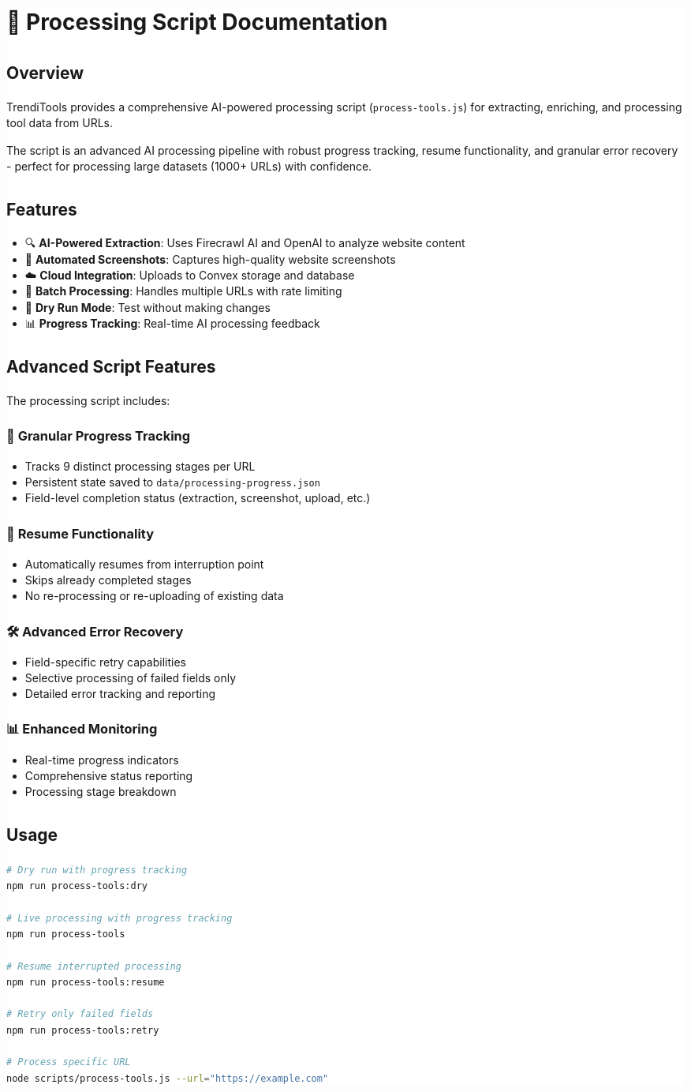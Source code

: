 # 🚀 Processing Script Documentation

## Overview

TrendiTools provides a comprehensive AI-powered processing script (`process-tools.js`) for extracting, enriching, and processing tool data from URLs.

The script is an advanced AI processing pipeline with robust progress tracking, resume functionality, and granular error recovery - perfect for processing large datasets (1000+ URLs) with confidence.

## Features

- 🔍 **AI-Powered Extraction**: Uses Firecrawl AI and OpenAI to analyze website content
- 📸 **Automated Screenshots**: Captures high-quality website screenshots
- ☁️ **Cloud Integration**: Uploads to Convex storage and database
- 🎯 **Batch Processing**: Handles multiple URLs with rate limiting
- 🔄 **Dry Run Mode**: Test without making changes
- 📊 **Progress Tracking**: Real-time AI processing feedback

## Advanced Script Features

The processing script includes:

### 🎯 **Granular Progress Tracking**
- Tracks 9 distinct processing stages per URL
- Persistent state saved to `data/processing-progress.json`
- Field-level completion status (extraction, screenshot, upload, etc.)

### 🔄 **Resume Functionality**
- Automatically resumes from interruption point
- Skips already completed stages
- No re-processing or re-uploading of existing data

### 🛠️ **Advanced Error Recovery**
- Field-specific retry capabilities
- Selective processing of failed fields only
- Detailed error tracking and reporting

### 📊 **Enhanced Monitoring**
- Real-time progress indicators
- Comprehensive status reporting
- Processing stage breakdown

## Usage

```bash
# Dry run with progress tracking
npm run process-tools:dry

# Live processing with progress tracking
npm run process-tools

# Resume interrupted processing
npm run process-tools:resume

# Retry only failed fields
npm run process-tools:retry

# Process specific URL
node scripts/process-tools.js --url="https://example.com"
```